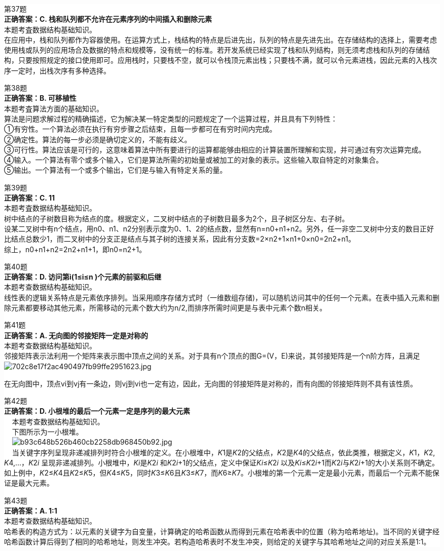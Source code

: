 第37题  
**正确答案：C. 栈和队列都不允许在元素序列的中间插入和删除元素**  
本题考査数据结构基础知识。  
在应用中，栈和队列都作为容器使用。在运算方式上，栈结构的特点是后进先出，队列的特点是先进先出。在存储结构的选择上，需要考虑使用栈或队列的应用场合及数据的特点和规模等，没有统一的标准。若开发系统已经实现了栈和队列结构，则无须考虑栈和队列的存储结构，只要按照规定的接口使用即可。应用栈时，只要栈不空，就可以令栈顶元素出栈；只要栈不满，就可以令元素进栈，因此元素的入栈次序一定时，出栈次序有多种选择。  
  
第38题  
**正确答案：B. 可移植性**  
本题考査算法方面的基础知识。  
算法是问题求解过程的精确描述，它为解决某一特定类型的问题规定了一个运算过程，并且具有下列特性：  
①有穷性。一个算法必须在执行有穷步骤之后结束，且每一步都可在有穷时间内完成。  
②确定性。算法的每一步必须是确切定义的，不能有歧义。  
③可行性。算法应该是可行的，这意味着算法中所有要进行的运算都能够由相应的计算装置所理解和实现，并可通过有穷次运算完成。  
④输入。一个算法有零个或多个输入，它们是算法所需的初始量或被加工的对象的表示。这些输入取自特定的对象集合。  
⑤输出。一个算法有一个或多个输出，它们是与输入有特定关系的量。  
  
第39题  
**正确答案：C. 11**  
本题考査数据结构基础知识。  
树中结点的子树数目称为结点的度。根据定义，二叉树中结点的子树数目最多为2个，且子树区分左、右子树。  
设某二叉树中有n个结点，用n0、n1、n2分别表示度为0、1、2的结点数，显然有n=n0+n1+n2。另外，任一非空二叉树中分支的数目正好比结点总数少1，而二叉树中的分支正是结点与其子树的连接关系，因此有分支数=2×n2+1×n1+0×n0=2n2+n1。  
综上，n0+n1+n2=2n2+n1+1，即n0=n2+1。  
  
第40题  
**正确答案：D. 访问第i(1≤i≤n )个元素的前驱和后继**  
本题考查数据结构基础知识。  
线性表的逻辑关系特点是元素依序排列。当采用顺序存储方式时（一维数组存储)，可以随机访问其中的任何一个元素。在表中插入元素和删除元素都要移动其他元素，所需移动的元素个数大约为n/2,而排序所需时间更是与表中元素个数n相关。  
  
第41题  
**正确答案：A. 无向图的邻接矩阵一定是对称的**  
本题考查数据结构基础知识。  
邻接矩阵表示法利用一个矩阵来表示图中顶点之间的关系。对于具有n个顶点的图G=(V，E)来说，其邻接矩阵是一个n阶方阵，且满足  
![702c8e17f2ac490497fb99ffe2951623.jpg][]  
  
在无向图中，顶点vi到vj有一条边，则vj到vi也一定有边，因此，无向图的邻接矩阵是对称的，而有向图的邻接矩阵则不具有该性质。  
  
第42题  
**正确答案：D. 小根堆的最后一个元素一定是序列的最大元素**  
    本题考查数据结构基础知识。  
    下图所示为一小根堆。  
    ![b93c648b526b460cb2258db968450b92.jpg][]  
    当关键字序列呈现非递减排列时符合小根堆的定义。在小根堆中，*K*1是*K*2的父结点，*K*2是*K*4的父结点，依此类推，根据定义，*K*1，*K*2, *K*4,…，*K*2*i* 呈现非递减排列。小根堆中，*Ki*是*K*2*i* 和*K*2*i*\+1的父结点，定义中保证*Ki*≤*K*2*i* 以及*Ki*≤*K*2*i*\+1而*K*2*i*与*K*2*i*\+1的大小关系则不确定。如上例中，*K*2≤*K*4且*K*2≤*K*5，但*K*4≤*K*5，同时*K*3≤*K*6且*K*3≤*K*7，而*K*6≥*K*7。小根堆的第一个元素一定是最小元素，而最后一个元素不能保证是最大元素。  
  
第43题  
**正确答案：A. 1:1**  
本题考查数据结构基础知识。  
哈希表的构造方式为：以元素的关键字为自变量，计算确定的哈希函数从而得到元素在哈希表中的位置（称为哈希地址)。当不同的关键字经哈希函数计算后得到了相同的哈希地址，则发生冲突。若构造哈希表时不发生冲突，则给定的关键字与其哈希地址之间的对应关系是1:1。  
  

[4dc58ecac2d849ff8fc4441745c3279f.jpg]: https://www.xkxxkx.cn/file/exam/software/程序员/综合知识/第1题/4dc58ecac2d849ff8fc4441745c3279f.jpg
[162ce51c63f1477991d49a55a83a6bad.jpg]: https://www.xkxxkx.cn/file/exam/software/程序员/综合知识/第1题/162ce51c63f1477991d49a55a83a6bad.jpg
[29ed04337f104c3481b168e706e8b5ff.jpg]: https://www.xkxxkx.cn/file/exam/software/程序员/综合知识/第1题/29ed04337f104c3481b168e706e8b5ff.jpg
[e91dc5a3740f4a449ba7e622d8776df0.jpg]: https://www.xkxxkx.cn/file/exam/software/程序员/综合知识/第1题/e91dc5a3740f4a449ba7e622d8776df0.jpg
[d73085c1535348379145651d9440646d.jpg]: https://www.xkxxkx.cn/file/exam/software/程序员/综合知识/第3题/d73085c1535348379145651d9440646d.jpg
[1767cc1d55d2453e974bfab3d68c7695.jpg]: https://www.xkxxkx.cn/file/exam/software/程序员/综合知识/第6题/1767cc1d55d2453e974bfab3d68c7695.jpg
[78485275b2374cccb4b4b6bbadfaaa70.jpg]: https://www.xkxxkx.cn/file/exam/software/程序员/综合知识/第6题/78485275b2374cccb4b4b6bbadfaaa70.jpg
[b6cd2b743b954bbe94d80739dde9aec6.jpg]: https://www.xkxxkx.cn/file/exam/software/程序员/综合知识/第6题/b6cd2b743b954bbe94d80739dde9aec6.jpg
[ad44058080f34646967fef45aa0382aa.jpg]: https://www.xkxxkx.cn/file/exam/software/程序员/综合知识/第6题/ad44058080f34646967fef45aa0382aa.jpg
[2b1156ba24a849c6a907b68daefac459.jpg]: https://www.xkxxkx.cn/file/exam/software/程序员/综合知识/第8题/2b1156ba24a849c6a907b68daefac459.jpg
[d174469788104e9eaf7464f5548029c1.jpg]: https://www.xkxxkx.cn/file/exam/software/程序员/综合知识/第31题/d174469788104e9eaf7464f5548029c1.jpg
[d0ce2d57ca294f4891e2416ce047124e.jpg]: https://www.xkxxkx.cn/file/exam/software/程序员/综合知识/第33题/d0ce2d57ca294f4891e2416ce047124e.jpg
[339ad5be7c5a40adba5c8d2cdec5e1a5.jpg]: https://www.xkxxkx.cn/file/exam/software/程序员/综合知识/第58题/339ad5be7c5a40adba5c8d2cdec5e1a5.jpg
[eb9f424abb04426da988f55197e924b2.jpg]: https://www.xkxxkx.cn/file/exam/software/程序员/综合知识/第59题/eb9f424abb04426da988f55197e924b2.jpg
[dd0239af049c438d9e5e66e15e8a5326.jpg]: https://www.xkxxkx.cn/file/exam/software/程序员/综合知识/第65题/dd0239af049c438d9e5e66e15e8a5326.jpg
[e91dc5a3740f4a449ba7e622d8776df0.jpg]: https://www.xkxxkx.cn/file/exam/software/程序员/综合知识/第1题/e91dc5a3740f4a449ba7e622d8776df0.jpg
[2bfca9663b2547ac8f5e1be72fd6b530.jpg]: https://www.xkxxkx.cn/file/exam/software/程序员/综合知识/第3题/2bfca9663b2547ac8f5e1be72fd6b530.jpg
[4d842e8cf91349519d131d86f07681e3.jpg]: https://www.xkxxkx.cn/file/exam/software/程序员/综合知识/第5题/4d842e8cf91349519d131d86f07681e3.jpg
[d76bb1677db34f53b3fa63002c9b95ed.jpg]: https://www.xkxxkx.cn/file/exam/software/程序员/综合知识/第5题/d76bb1677db34f53b3fa63002c9b95ed.jpg
[b6cd2b743b954bbe94d80739dde9aec6.jpg]: https://www.xkxxkx.cn/file/exam/software/程序员/综合知识/第6题/b6cd2b743b954bbe94d80739dde9aec6.jpg
[8a6ab42fcd1243c6a94ae85ec5e3946b.jpg]: https://www.xkxxkx.cn/file/exam/software/程序员/综合知识/第6题/8a6ab42fcd1243c6a94ae85ec5e3946b.jpg
[c37f92f3c71a4e3ca89f7125982337b1.jpg]: https://www.xkxxkx.cn/file/exam/software/程序员/综合知识/第6题/c37f92f3c71a4e3ca89f7125982337b1.jpg
[f57628add0454fce8335b2de8f5bd6a8.jpg]: https://www.xkxxkx.cn/file/exam/software/程序员/综合知识/第22题/f57628add0454fce8335b2de8f5bd6a8.jpg
[702c8e17f2ac490497fb99ffe2951623.jpg]: https://www.xkxxkx.cn/file/exam/software/程序员/综合知识/第41题/702c8e17f2ac490497fb99ffe2951623.jpg
[b93c648b526b460cb2258db968450b92.jpg]: https://www.xkxxkx.cn/file/exam/software/程序员/综合知识/第42题/b93c648b526b460cb2258db968450b92.jpg